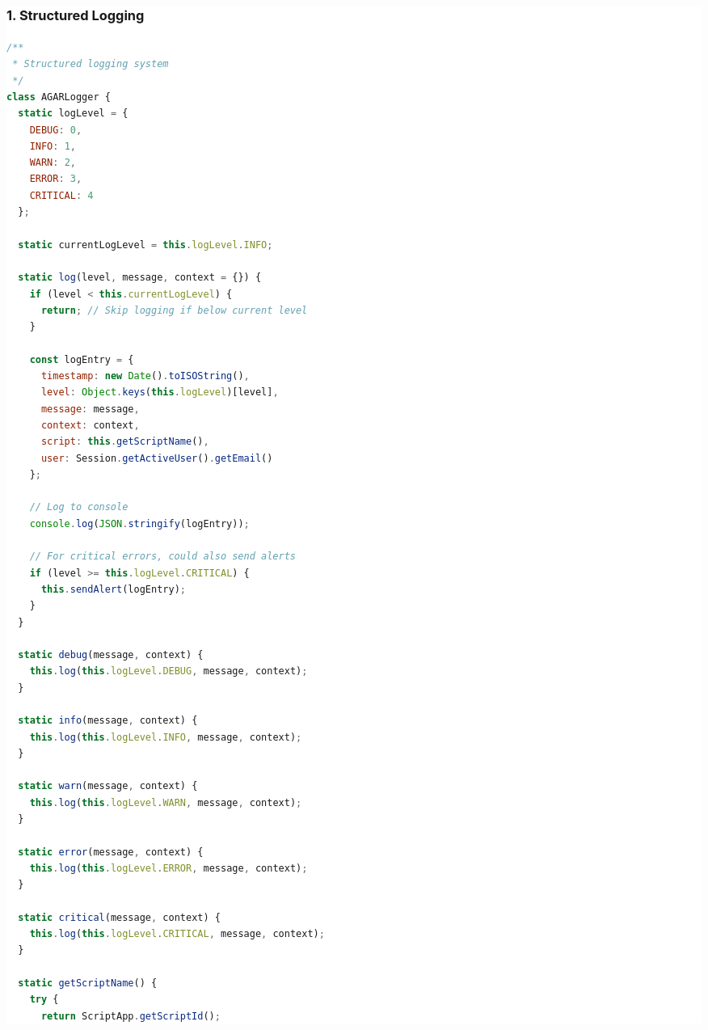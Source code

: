 ### 1. Structured Logging

```javascript
/**
 * Structured logging system
 */
class AGARLogger {
  static logLevel = {
    DEBUG: 0,
    INFO: 1,
    WARN: 2,
    ERROR: 3,
    CRITICAL: 4
  };
  
  static currentLogLevel = this.logLevel.INFO;
  
  static log(level, message, context = {}) {
    if (level < this.currentLogLevel) {
      return; // Skip logging if below current level
    }
    
    const logEntry = {
      timestamp: new Date().toISOString(),
      level: Object.keys(this.logLevel)[level],
      message: message,
      context: context,
      script: this.getScriptName(),
      user: Session.getActiveUser().getEmail()
    };
    
    // Log to console
    console.log(JSON.stringify(logEntry));
    
    // For critical errors, could also send alerts
    if (level >= this.logLevel.CRITICAL) {
      this.sendAlert(logEntry);
    }
  }
  
  static debug(message, context) {
    this.log(this.logLevel.DEBUG, message, context);
  }
  
  static info(message, context) {
    this.log(this.logLevel.INFO, message, context);
  }
  
  static warn(message, context) {
    this.log(this.logLevel.WARN, message, context);
  }
  
  static error(message, context) {
    this.log(this.logLevel.ERROR, message, context);
  }
  
  static critical(message, context) {
    this.log(this.logLevel.CRITICAL, message, context);
  }
  
  static getScriptName() {
    try {
      return ScriptApp.getScriptId();
```